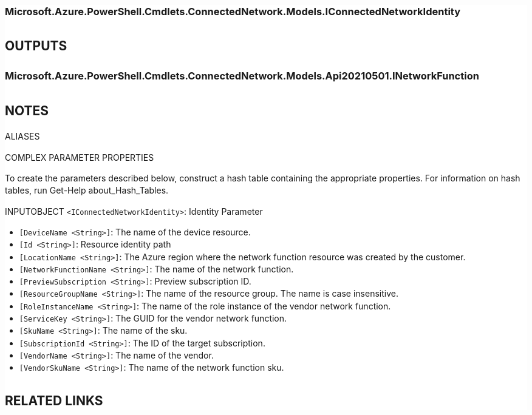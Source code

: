 ### Microsoft.Azure.PowerShell.Cmdlets.ConnectedNetwork.Models.IConnectedNetworkIdentity

## OUTPUTS

### Microsoft.Azure.PowerShell.Cmdlets.ConnectedNetwork.Models.Api20210501.INetworkFunction

## NOTES

ALIASES

COMPLEX PARAMETER PROPERTIES

To create the parameters described below, construct a hash table containing the appropriate properties. For information on hash tables, run Get-Help about_Hash_Tables.


INPUTOBJECT `<IConnectedNetworkIdentity>`: Identity Parameter
  - `[DeviceName <String>]`: The name of the device resource.
  - `[Id <String>]`: Resource identity path
  - `[LocationName <String>]`: The Azure region where the network function resource was created by the customer.
  - `[NetworkFunctionName <String>]`: The name of the network function.
  - `[PreviewSubscription <String>]`: Preview subscription ID.
  - `[ResourceGroupName <String>]`: The name of the resource group. The name is case insensitive.
  - `[RoleInstanceName <String>]`: The name of the role instance of the vendor network function.
  - `[ServiceKey <String>]`: The GUID for the vendor network function.
  - `[SkuName <String>]`: The name of the sku.
  - `[SubscriptionId <String>]`: The ID of the target subscription.
  - `[VendorName <String>]`: The name of the vendor.
  - `[VendorSkuName <String>]`: The name of the network function sku.

## RELATED LINKS

